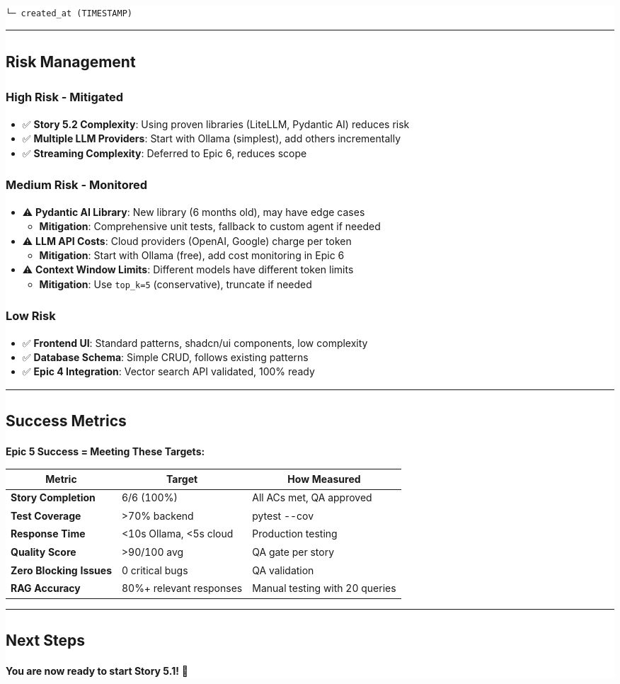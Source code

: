 ```
└─ created_at (TIMESTAMP)
```

---

## Risk Management

### High Risk - Mitigated
- ✅ **Story 5.2 Complexity**: Using proven libraries (LiteLLM, Pydantic AI) reduces risk
- ✅ **Multiple LLM Providers**: Start with Ollama (simplest), add others incrementally
- ✅ **Streaming Complexity**: Deferred to Epic 6, reduces scope

### Medium Risk - Monitored
- ⚠️ **Pydantic AI Library**: New library (6 months old), may have edge cases
  - **Mitigation**: Comprehensive unit tests, fallback to custom agent if needed
- ⚠️ **LLM API Costs**: Cloud providers (OpenAI, Google) charge per token
  - **Mitigation**: Start with Ollama (free), add cost monitoring in Epic 6
- ⚠️ **Context Window Limits**: Different models have different token limits
  - **Mitigation**: Use `top_k=5` (conservative), truncate if needed

### Low Risk
- ✅ **Frontend UI**: Standard patterns, shadcn/ui components, low complexity
- ✅ **Database Schema**: Simple CRUD, follows existing patterns
- ✅ **Epic 4 Integration**: Vector search API validated, 100% ready

---

## Success Metrics

**Epic 5 Success = Meeting These Targets:**

| Metric | Target | How Measured |
|--------|--------|--------------|
| **Story Completion** | 6/6 (100%) | All ACs met, QA approved |
| **Test Coverage** | >70% backend | pytest --cov |
| **Response Time** | <10s Ollama, <5s cloud | Production testing |
| **Quality Score** | >90/100 avg | QA gate per story |
| **Zero Blocking Issues** | 0 critical bugs | QA validation |
| **RAG Accuracy** | 80%+ relevant responses | Manual testing with 20 queries |

---

## Next Steps

**You are now ready to start Story 5.1!** 🚀
